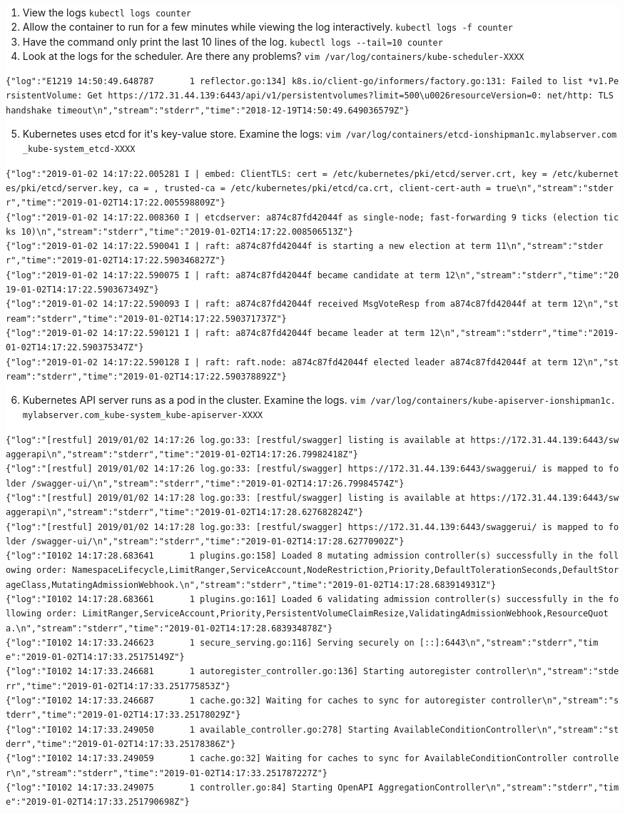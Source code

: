 1. View the logs
`kubectl logs counter` 
2. Allow the container to run for a few minutes while viewing the log interactively. 
`kubectl logs -f counter` 
3. Have the command only print the last 10 lines of the log.
`kubectl logs --tail=10 counter` 
4. Look at the logs for the scheduler. Are there any problems? 
`vim /var/log/containers/kube-scheduler-XXXX` 
```
{"log":"E1219 14:50:49.648787       1 reflector.go:134] k8s.io/client-go/informers/factory.go:131: Failed to list *v1.PersistentVolume: Get https://172.31.44.139:6443/api/v1/persistentvolumes?limit=500\u0026resourceVersion=0: net/http: TLS handshake timeout\n","stream":"stderr","time":"2018-12-19T14:50:49.649036579Z"}
```
5. Kubernetes uses etcd for it's key-value store. Examine the logs: 
`vim /var/log/containers/etcd-ionshipman1c.mylabserver.com_kube-system_etcd-XXXX` 
```
{"log":"2019-01-02 14:17:22.005281 I | embed: ClientTLS: cert = /etc/kubernetes/pki/etcd/server.crt, key = /etc/kubernetes/pki/etcd/server.key, ca = , trusted-ca = /etc/kubernetes/pki/etcd/ca.crt, client-cert-auth = true\n","stream":"stderr","time":"2019-01-02T14:17:22.005598809Z"}
{"log":"2019-01-02 14:17:22.008360 I | etcdserver: a874c87fd42044f as single-node; fast-forwarding 9 ticks (election ticks 10)\n","stream":"stderr","time":"2019-01-02T14:17:22.008506513Z"}
{"log":"2019-01-02 14:17:22.590041 I | raft: a874c87fd42044f is starting a new election at term 11\n","stream":"stderr","time":"2019-01-02T14:17:22.590346827Z"}
{"log":"2019-01-02 14:17:22.590075 I | raft: a874c87fd42044f became candidate at term 12\n","stream":"stderr","time":"2019-01-02T14:17:22.590367349Z"}
{"log":"2019-01-02 14:17:22.590093 I | raft: a874c87fd42044f received MsgVoteResp from a874c87fd42044f at term 12\n","stream":"stderr","time":"2019-01-02T14:17:22.590371737Z"}
{"log":"2019-01-02 14:17:22.590121 I | raft: a874c87fd42044f became leader at term 12\n","stream":"stderr","time":"2019-01-02T14:17:22.590375347Z"}
{"log":"2019-01-02 14:17:22.590128 I | raft: raft.node: a874c87fd42044f elected leader a874c87fd42044f at term 12\n","stream":"stderr","time":"2019-01-02T14:17:22.590378892Z"}
```
6. Kubernetes API server runs as a pod in the cluster. Examine the logs.
`vim /var/log/containers/kube-apiserver-ionshipman1c.mylabserver.com_kube-system_kube-apiserver-XXXX` 
```
{"log":"[restful] 2019/01/02 14:17:26 log.go:33: [restful/swagger] listing is available at https://172.31.44.139:6443/swaggerapi\n","stream":"stderr","time":"2019-01-02T14:17:26.79982418Z"}
{"log":"[restful] 2019/01/02 14:17:26 log.go:33: [restful/swagger] https://172.31.44.139:6443/swaggerui/ is mapped to folder /swagger-ui/\n","stream":"stderr","time":"2019-01-02T14:17:26.79984574Z"}
{"log":"[restful] 2019/01/02 14:17:28 log.go:33: [restful/swagger] listing is available at https://172.31.44.139:6443/swaggerapi\n","stream":"stderr","time":"2019-01-02T14:17:28.627682824Z"}
{"log":"[restful] 2019/01/02 14:17:28 log.go:33: [restful/swagger] https://172.31.44.139:6443/swaggerui/ is mapped to folder /swagger-ui/\n","stream":"stderr","time":"2019-01-02T14:17:28.62770902Z"}
{"log":"I0102 14:17:28.683641       1 plugins.go:158] Loaded 8 mutating admission controller(s) successfully in the following order: NamespaceLifecycle,LimitRanger,ServiceAccount,NodeRestriction,Priority,DefaultTolerationSeconds,DefaultStorageClass,MutatingAdmissionWebhook.\n","stream":"stderr","time":"2019-01-02T14:17:28.683914931Z"}
{"log":"I0102 14:17:28.683661       1 plugins.go:161] Loaded 6 validating admission controller(s) successfully in the following order: LimitRanger,ServiceAccount,Priority,PersistentVolumeClaimResize,ValidatingAdmissionWebhook,ResourceQuota.\n","stream":"stderr","time":"2019-01-02T14:17:28.683934878Z"}
{"log":"I0102 14:17:33.246623       1 secure_serving.go:116] Serving securely on [::]:6443\n","stream":"stderr","time":"2019-01-02T14:17:33.25175149Z"}
{"log":"I0102 14:17:33.246681       1 autoregister_controller.go:136] Starting autoregister controller\n","stream":"stderr","time":"2019-01-02T14:17:33.251775853Z"}
{"log":"I0102 14:17:33.246687       1 cache.go:32] Waiting for caches to sync for autoregister controller\n","stream":"stderr","time":"2019-01-02T14:17:33.25178029Z"}
{"log":"I0102 14:17:33.249050       1 available_controller.go:278] Starting AvailableConditionController\n","stream":"stderr","time":"2019-01-02T14:17:33.25178386Z"}
{"log":"I0102 14:17:33.249059       1 cache.go:32] Waiting for caches to sync for AvailableConditionController controller\n","stream":"stderr","time":"2019-01-02T14:17:33.251787227Z"}
{"log":"I0102 14:17:33.249075       1 controller.go:84] Starting OpenAPI AggregationController\n","stream":"stderr","time":"2019-01-02T14:17:33.251790698Z"}
```